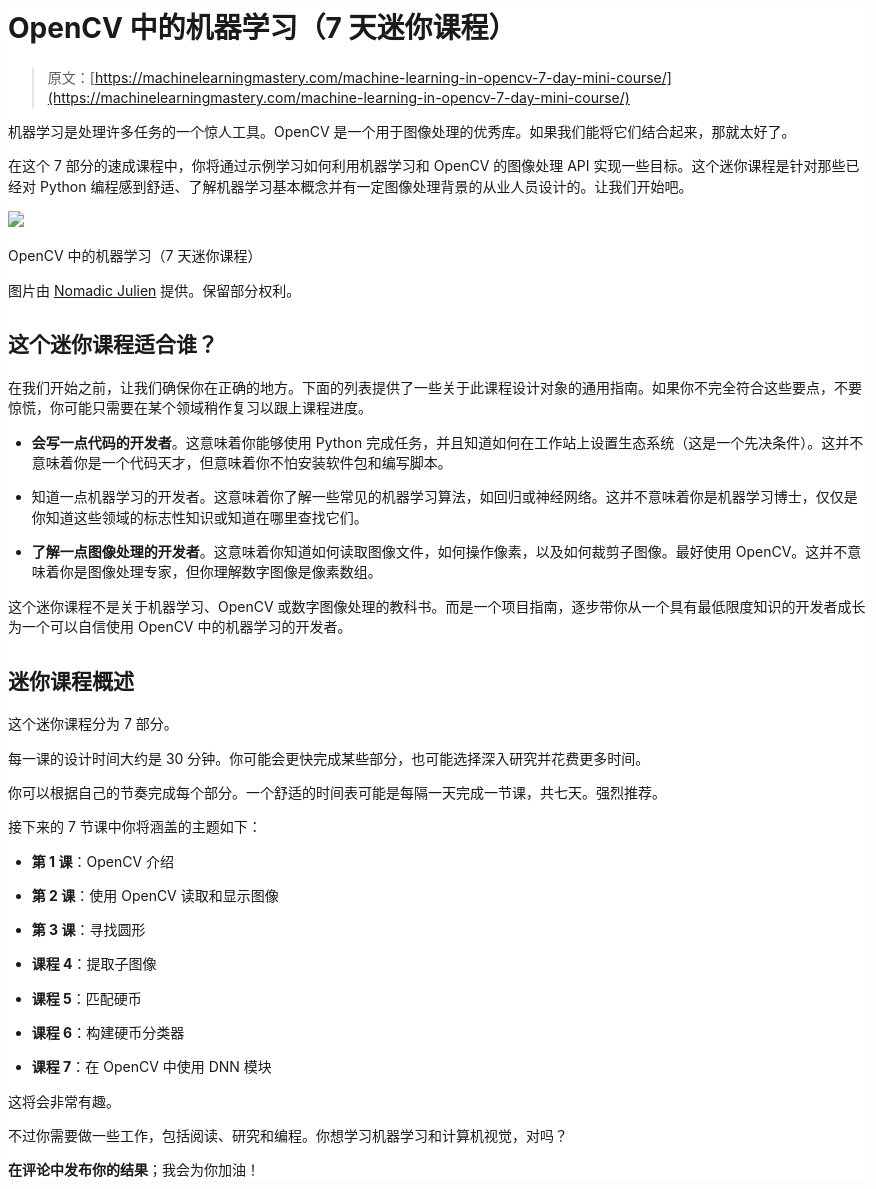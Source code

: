 # OpenCV 中的机器学习（7 天迷你课程）

> 原文：[https://machinelearningmastery.com/machine-learning-in-opencv-7-day-mini-course/](https://machinelearningmastery.com/machine-learning-in-opencv-7-day-mini-course/)

机器学习是处理许多任务的一个惊人工具。OpenCV 是一个用于图像处理的优秀库。如果我们能将它们结合起来，那就太好了。

在这个 7 部分的速成课程中，你将通过示例学习如何利用机器学习和 OpenCV 的图像处理 API 实现一些目标。这个迷你课程是针对那些已经对 Python 编程感到舒适、了解机器学习基本概念并有一定图像处理背景的从业人员设计的。让我们开始吧。

![](../Images/e9a40e7e62698f06dc995c46f87d7492.png)

OpenCV 中的机器学习（7 天迷你课程）

图片由 [Nomadic Julien](https://unsplash.com/photos/people-walking-on-street-during-daytime-uBfK5i6j1B8) 提供。保留部分权利。

## 这个迷你课程适合谁？

在我们开始之前，让我们确保你在正确的地方。下面的列表提供了一些关于此课程设计对象的通用指南。如果你不完全符合这些要点，不要惊慌，你可能只需要在某个领域稍作复习以跟上课程进度。

+   **会写一点代码的开发者**。这意味着你能够使用 Python 完成任务，并且知道如何在工作站上设置生态系统（这是一个先决条件）。这并不意味着你是一个代码天才，但意味着你不怕安装软件包和编写脚本。

+   知道一点机器学习的开发者。这意味着你了解一些常见的机器学习算法，如回归或神经网络。这并不意味着你是机器学习博士，仅仅是你知道这些领域的标志性知识或知道在哪里查找它们。

+   **了解一点图像处理的开发者**。这意味着你知道如何读取图像文件，如何操作像素，以及如何裁剪子图像。最好使用 OpenCV。这并不意味着你是图像处理专家，但你理解数字图像是像素数组。

这个迷你课程不是关于机器学习、OpenCV 或数字图像处理的教科书。而是一个项目指南，逐步带你从一个具有最低限度知识的开发者成长为一个可以自信使用 OpenCV 中的机器学习的开发者。

## 迷你课程概述

这个迷你课程分为 7 部分。

每一课的设计时间大约是 30 分钟。你可能会更快完成某些部分，也可能选择深入研究并花费更多时间。

你可以根据自己的节奏完成每个部分。一个舒适的时间表可能是每隔一天完成一节课，共七天。强烈推荐。

接下来的 7 节课中你将涵盖的主题如下：

+   **第 1 课**：OpenCV 介绍

+   **第 2 课**：使用 OpenCV 读取和显示图像

+   **第 3 课**：寻找圆形

+   **课程 4**：提取子图像

+   **课程 5**：匹配硬币

+   **课程 6**：构建硬币分类器

+   **课程 7**：在 OpenCV 中使用 DNN 模块

这将会非常有趣。

不过你需要做一些工作，包括阅读、研究和编程。你想学习机器学习和计算机视觉，对吗？

**在评论中发布你的结果**；我会为你加油！
